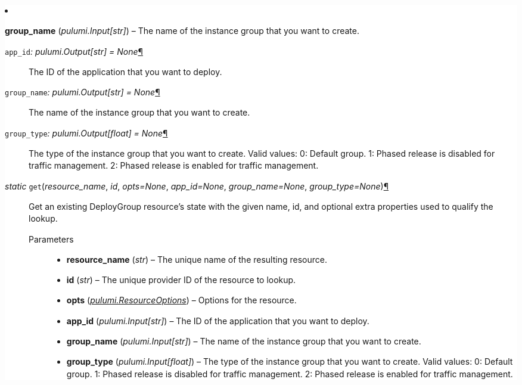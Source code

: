 <li><p><strong>group_name</strong> (<em>pulumi.Input</em><em>[</em><em>str</em><em>]</em>) – The name of the instance group that you want to create.</p></li>
</ul>
</dd>
</dl>
<dl class="py attribute">
<dt id="pulumi_alicloud.edas.DeployGroup.app_id">
<code class="sig-name descname">app_id</code><em class="property">: pulumi.Output[str]</em><em class="property"> = None</em><a class="headerlink" href="#pulumi_alicloud.edas.DeployGroup.app_id" title="Permalink to this definition">¶</a></dt>
<dd><p>The ID of the application that you want to deploy.</p>
</dd></dl>

<dl class="py attribute">
<dt id="pulumi_alicloud.edas.DeployGroup.group_name">
<code class="sig-name descname">group_name</code><em class="property">: pulumi.Output[str]</em><em class="property"> = None</em><a class="headerlink" href="#pulumi_alicloud.edas.DeployGroup.group_name" title="Permalink to this definition">¶</a></dt>
<dd><p>The name of the instance group that you want to create.</p>
</dd></dl>

<dl class="py attribute">
<dt id="pulumi_alicloud.edas.DeployGroup.group_type">
<code class="sig-name descname">group_type</code><em class="property">: pulumi.Output[float]</em><em class="property"> = None</em><a class="headerlink" href="#pulumi_alicloud.edas.DeployGroup.group_type" title="Permalink to this definition">¶</a></dt>
<dd><p>The type of the instance group that you want to create. Valid values: 0: Default group. 1: Phased release is disabled for traffic management. 2: Phased release is enabled for traffic management.</p>
</dd></dl>

<dl class="py method">
<dt id="pulumi_alicloud.edas.DeployGroup.get">
<em class="property">static </em><code class="sig-name descname">get</code><span class="sig-paren">(</span><em class="sig-param"><span class="n">resource_name</span></em>, <em class="sig-param"><span class="n">id</span></em>, <em class="sig-param"><span class="n">opts</span><span class="o">=</span><span class="default_value">None</span></em>, <em class="sig-param"><span class="n">app_id</span><span class="o">=</span><span class="default_value">None</span></em>, <em class="sig-param"><span class="n">group_name</span><span class="o">=</span><span class="default_value">None</span></em>, <em class="sig-param"><span class="n">group_type</span><span class="o">=</span><span class="default_value">None</span></em><span class="sig-paren">)</span><a class="headerlink" href="#pulumi_alicloud.edas.DeployGroup.get" title="Permalink to this definition">¶</a></dt>
<dd><p>Get an existing DeployGroup resource’s state with the given name, id, and optional extra
properties used to qualify the lookup.</p>
<dl class="field-list simple">
<dt class="field-odd">Parameters</dt>
<dd class="field-odd"><ul class="simple">
<li><p><strong>resource_name</strong> (<em>str</em>) – The unique name of the resulting resource.</p></li>
<li><p><strong>id</strong> (<em>str</em>) – The unique provider ID of the resource to lookup.</p></li>
<li><p><strong>opts</strong> (<a class="reference internal" href="../../pulumi/#pulumi.ResourceOptions" title="pulumi.ResourceOptions"><em>pulumi.ResourceOptions</em></a>) – Options for the resource.</p></li>
<li><p><strong>app_id</strong> (<em>pulumi.Input</em><em>[</em><em>str</em><em>]</em>) – The ID of the application that you want to deploy.</p></li>
<li><p><strong>group_name</strong> (<em>pulumi.Input</em><em>[</em><em>str</em><em>]</em>) – The name of the instance group that you want to create.</p></li>
<li><p><strong>group_type</strong> (<em>pulumi.Input</em><em>[</em><em>float</em><em>]</em>) – The type of the instance group that you want to create. Valid values: 0: Default group. 1: Phased release is disabled for traffic management. 2: Phased release is enabled for traffic management.</p></li>
</ul>
</dd>
</dl>
</dd></dl>